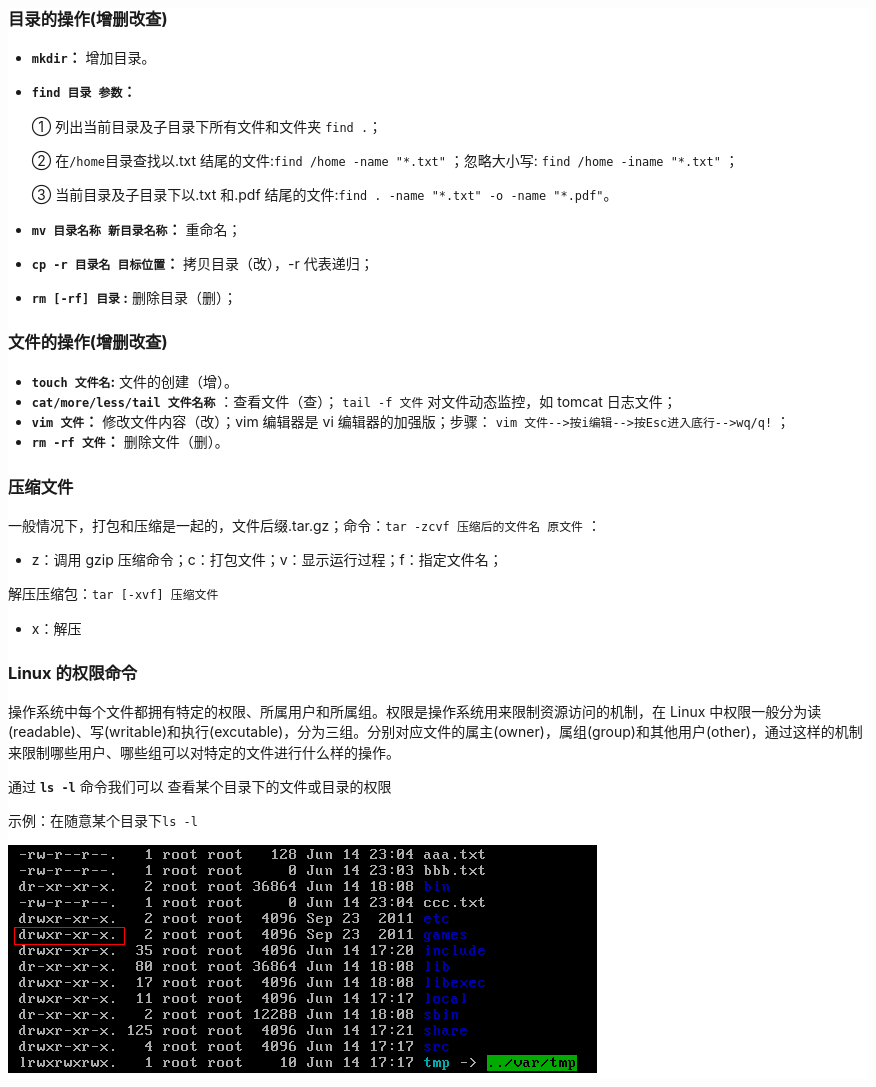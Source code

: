 ### 目录的操作(增删改查)

- **`mkdir`：** 增加目录。

- **`find 目录 参数`：** 

  ① 列出当前目录及子目录下所有文件和文件夹 `find .`；

  ② 在`/home`目录查找以.txt 结尾的文件:`find /home -name "*.txt"` ；忽略大小写: `find /home -iname "*.txt"` ；

  ③ 当前目录及子目录下以.txt 和.pdf 结尾的文件:`find . -name "*.txt" -o -name "*.pdf"`。

- **`mv 目录名称 新目录名称`：** 重命名；

- **`cp -r 目录名 目标位置`：** 拷贝目录（改），-r 代表递归；

- **`rm [-rf] 目录` :** 删除目录（删）；

### 文件的操作(增删改查)

- **`touch 文件名`:** 文件的创建（增）。
- **`cat/more/less/tail 文件名称`** ：查看文件（查）； `tail -f 文件` 对文件动态监控，如 tomcat 日志文件；
- **`vim 文件`：** 修改文件内容（改）；vim 编辑器是 vi 编辑器的加强版；步骤： `vim 文件-->按i编辑-->按Esc进入底行-->wq/q!` ；
- **`rm -rf 文件`：** 删除文件（删）。

### 压缩文件

一般情况下，打包和压缩是一起的，文件后缀.tar.gz；命令：`tar -zcvf 压缩后的文件名 原文件` ：

- z：调用 gzip 压缩命令；c：打包文件；v：显示运行过程；f：指定文件名；

解压压缩包：`tar [-xvf] 压缩文件`

- x：解压

### Linux 的权限命令

操作系统中每个文件都拥有特定的权限、所属用户和所属组。权限是操作系统用来限制资源访问的机制，在 Linux 中权限一般分为读(readable)、写(writable)和执行(excutable)，分为三组。分别对应文件的属主(owner)，属组(group)和其他用户(other)，通过这样的机制来限制哪些用户、哪些组可以对特定的文件进行什么样的操作。

通过 **`ls -l`** 命令我们可以 查看某个目录下的文件或目录的权限

示例：在随意某个目录下`ls -l`

![](./images/Linux权限命令.png)
